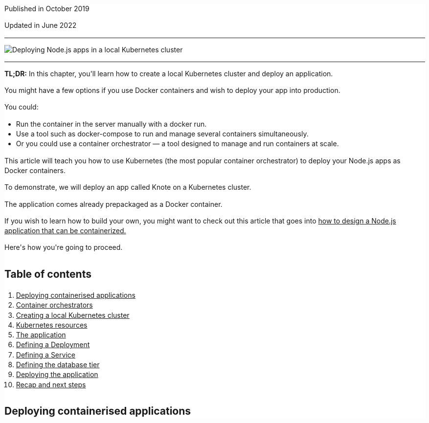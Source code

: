 Published in October 2019

Updated in June 2022

___

![Deploying Node.js apps in a local Kubernetes cluster](https://learnk8s.io/a/5e7eca0e005bad1f67fd5f66d172e433.jpg)

___

**TL;DR:** In this chapter, you'll learn how to create a local Kubernetes cluster and deploy an application.

You might have a few options if you use Docker containers and wish to deploy your app into production.

You could:

-   Run the container in the server manually with a docker run.
-   Use a tool such as docker-compose to run and manage several containers simultaneously.
-   Or you could use a container orchestrator — a tool designed to manage and run containers at scale.

This article will teach you how to use Kubernetes (the most popular container orchestrator) to deploy your Node.js apps as Docker containers.

To demonstrate, we will deploy an app called Knote on a Kubernetes cluster.

The application comes already prepackaged as a Docker container.

If you wish to learn how to build your own, you might want to check out this article that goes into [how to design a Node.js application that can be containerized.](https://learnk8s.io/spring-boot-kubernetes-guide)

Here's how you're going to proceed.

## Table of contents

1.  [Deploying containerised applications](https://learnk8s.io/deploying-nodejs-kubernetes#deploying-containerised-applications)
2.  [Container orchestrators](https://learnk8s.io/deploying-nodejs-kubernetes#container-orchestrators)
3.  [Creating a local Kubernetes cluster](https://learnk8s.io/deploying-nodejs-kubernetes#creating-a-local-kubernetes-cluster)
4.  [Kubernetes resources](https://learnk8s.io/deploying-nodejs-kubernetes#kubernetes-resources)
5.  [The application](https://learnk8s.io/deploying-nodejs-kubernetes#the-application)
6.  [Defining a Deployment](https://learnk8s.io/deploying-nodejs-kubernetes#defining-a-deployment)
7.  [Defining a Service](https://learnk8s.io/deploying-nodejs-kubernetes#defining-a-service)
8.  [Defining the database tier](https://learnk8s.io/deploying-nodejs-kubernetes#defining-the-database-tier)
9.  [Deploying the application](https://learnk8s.io/deploying-nodejs-kubernetes#deploying-the-application)
10.  [Recap and next steps](https://learnk8s.io/deploying-nodejs-kubernetes#recap-and-next-steps)

## Deploying containerised applications
